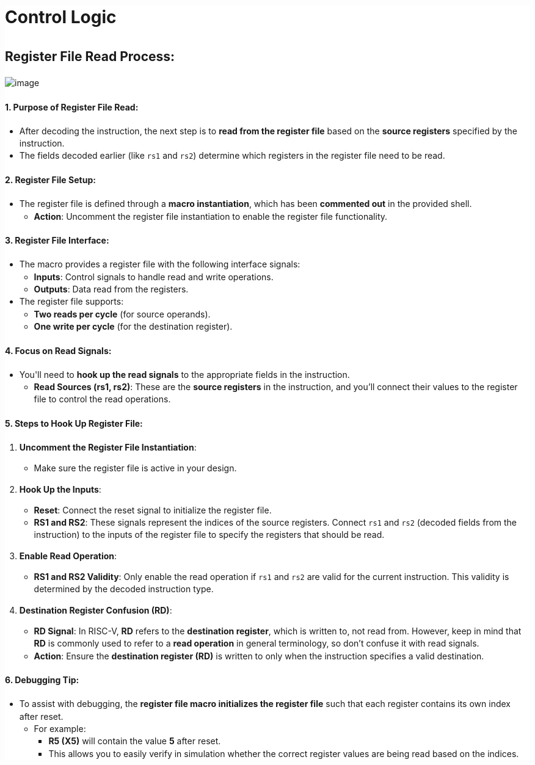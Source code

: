 # Control Logic
## **Register File Read Process:**
![image](https://github.com/user-attachments/assets/0147b811-c926-4e09-9d52-184febb74da6)

#### **1. Purpose of Register File Read:**
- After decoding the instruction, the next step is to **read from the register file** based on the **source registers** specified by the instruction.
- The fields decoded earlier (like `rs1` and `rs2`) determine which registers in the register file need to be read.

#### **2. Register File Setup:**
- The register file is defined through a **macro instantiation**, which has been **commented out** in the provided shell.
  - **Action**: Uncomment the register file instantiation to enable the register file functionality.

#### **3. Register File Interface:**
- The macro provides a register file with the following interface signals:
  - **Inputs**: Control signals to handle read and write operations.
  - **Outputs**: Data read from the registers.
- The register file supports:
  - **Two reads per cycle** (for source operands).
  - **One write per cycle** (for the destination register).

#### **4. Focus on Read Signals:**
- You'll need to **hook up the read signals** to the appropriate fields in the instruction.
  - **Read Sources (rs1, rs2)**: These are the **source registers** in the instruction, and you’ll connect their values to the register file to control the read operations.

#### **5. Steps to Hook Up Register File:**
1. **Uncomment the Register File Instantiation**:
   - Make sure the register file is active in your design.

2. **Hook Up the Inputs**:
   - **Reset**: Connect the reset signal to initialize the register file.
   - **RS1 and RS2**: These signals represent the indices of the source registers. Connect `rs1` and `rs2` (decoded fields from the instruction) to the inputs of the register file to specify the registers that should be read.

3. **Enable Read Operation**:
   - **RS1 and RS2 Validity**: Only enable the read operation if `rs1` and `rs2` are valid for the current instruction. This validity is determined by the decoded instruction type.
   
4. **Destination Register Confusion (RD)**:
   - **RD Signal**: In RISC-V, **RD** refers to the **destination register**, which is written to, not read from. However, keep in mind that **RD** is commonly used to refer to a **read operation** in general terminology, so don’t confuse it with read signals.
   - **Action**: Ensure the **destination register (RD)** is written to only when the instruction specifies a valid destination.

#### **6. Debugging Tip:**
- To assist with debugging, the **register file macro initializes the register file** such that each register contains its own index after reset.
  - For example:
    - **R5 (X5)** will contain the value **5** after reset.
    - This allows you to easily verify in simulation whether the correct register values are being read based on the indices.
